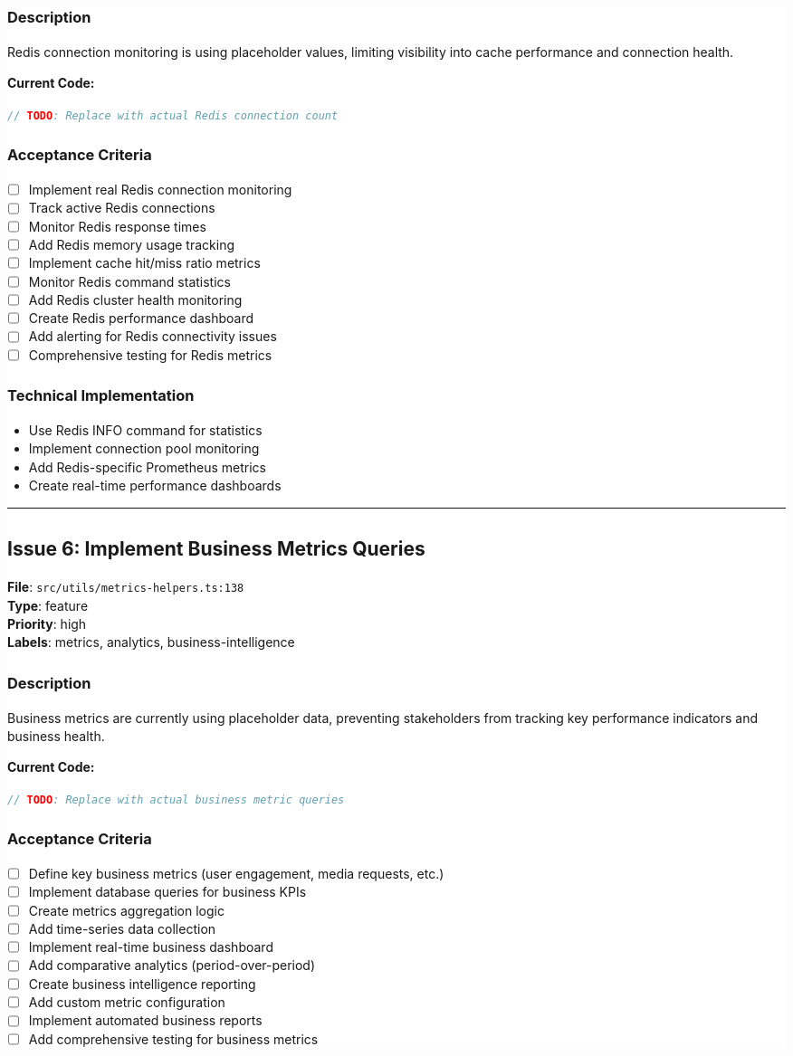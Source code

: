 ### Description

Redis connection monitoring is using placeholder values, limiting visibility into cache performance and connection health.

**Current Code:**

```typescript
// TODO: Replace with actual Redis connection count
```

### Acceptance Criteria

- [ ] Implement real Redis connection monitoring
- [ ] Track active Redis connections
- [ ] Monitor Redis response times
- [ ] Add Redis memory usage tracking
- [ ] Implement cache hit/miss ratio metrics
- [ ] Monitor Redis command statistics
- [ ] Add Redis cluster health monitoring
- [ ] Create Redis performance dashboard
- [ ] Add alerting for Redis connectivity issues
- [ ] Comprehensive testing for Redis metrics

### Technical Implementation

- Use Redis INFO command for statistics
- Implement connection pool monitoring
- Add Redis-specific Prometheus metrics
- Create real-time performance dashboards

---

## Issue 6: Implement Business Metrics Queries

**File**: `src/utils/metrics-helpers.ts:138`  
**Type**: feature  
**Priority**: high  
**Labels**: metrics, analytics, business-intelligence

### Description

Business metrics are currently using placeholder data, preventing stakeholders from tracking key performance indicators and business health.

**Current Code:**

```typescript
// TODO: Replace with actual business metric queries
```

### Acceptance Criteria

- [ ] Define key business metrics (user engagement, media requests, etc.)
- [ ] Implement database queries for business KPIs
- [ ] Create metrics aggregation logic
- [ ] Add time-series data collection
- [ ] Implement real-time business dashboard
- [ ] Add comparative analytics (period-over-period)
- [ ] Create business intelligence reporting
- [ ] Add custom metric configuration
- [ ] Implement automated business reports
- [ ] Add comprehensive testing for business metrics
